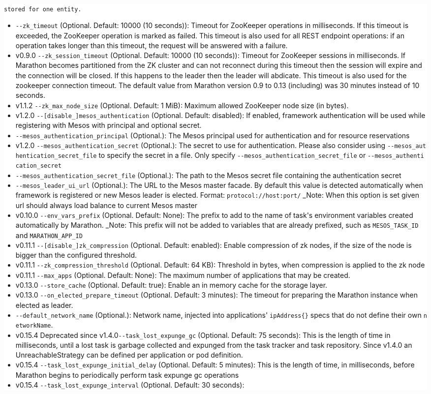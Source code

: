     stored for one entity.
* `--zk_timeout` (Optional. Default: 10000 (10 seconds)):
    Timeout for ZooKeeper operations in milliseconds. 
    If this timeout is exceeded, the ZooKeeper operation is marked as failed.
    This timeout is also used for all REST endpoint operations: if an operation takes longer than this timeout, the request will be answered with a failure.
*  <span class="label label-default">v0.9.0</span> `--zk_session_timeout` (Optional. Default: 10000 (10 seconds)): 
    Timeout for ZooKeeper sessions in milliseconds. 
    If Marathon becomes partitioned from the ZK cluster and can not reconnect during this timeout then the session will expire and the connection will be closed. 
    If this happens to the leader then the leader will abdicate.
    This timeout is also used for the zookeeper connection timeout.
    The default value from Marathon version 0.9 to 0.13 (including) was 30 minutes instead of 10 seconds.
* <span class="label label-default">v1.1.2</span> `--zk_max_node_size` (Optional. Default: 1 MiB):
    Maximum allowed ZooKeeper node size (in bytes).
* <span class="label label-default">v1.2.0</span> `--[disable_]mesos_authentication`  (Optional. Default: disabled):
    If enabled, framework authentication will be used while registering with Mesos with principal and optional secret.
* `--mesos_authentication_principal` (Optional.): The Mesos principal used for
    authentication and for resource reservations
* <span class="label label-default">v1.2.0</span> `--mesos_authentication_secret` (Optional.): The secret to use for authentication.
    Please also consider using `--mesos_authentication_secret_file` to specify the secret in a file.
    Only specify `--mesos_authentication_secret_file` or `--mesos_authentication_secret`
* `--mesos_authentication_secret_file` (Optional.): The path to the Mesos secret
    file containing the authentication secret
* `--mesos_leader_ui_url` (Optional.): The URL to the Mesos master facade. By default this
    value is detected automatically when framework is registered or new Mesos leader is
    elected.
    Format: `protocol://host:port/`
    _Note: When this option is set given url should always load balance to current Mesos master
* <span class="label label-default">v0.10.0</span> `--env_vars_prefix` (Optional. Default: None):
    The prefix to add to the name of task's environment variables created
    automatically by Marathon.
    _Note: This prefix will not be added to variables that are already prefixed,
    such as `MESOS_TASK_ID` and `MARATHON_APP_ID`
* <span class="label label-default">v0.11.1</span> `--[disable_]zk_compression`  (Optional. Default: enabled):
    Enable compression of zk nodes, if the size of the node is bigger than the configured threshold.
* <span class="label label-default">v0.11.1</span> `--zk_compression_threshold` (Optional. Default:
   64 KB): Threshold in bytes, when compression is applied to the zk node
* <span class="label label-default">v0.11.1</span> `--max_apps` (Optional. Default: None):
    The maximum number of applications that may be created.
* <span class="label label-default">v0.13.0</span> `--store_cache` (Optional. Default: true): Enable an in memory cache for the storage layer.
* <span class="label label-default">v0.13.0</span> `--on_elected_prepare_timeout` (Optional. Default: 3 minutes):
    The timeout for preparing the Marathon instance when elected as leader.
* `--default_network_name` (Optional.): Network name, injected into applications' `ipAddress{}` specs that do not define their own `networkName`.
* <span class="label label-default">v0.15.4 Deprecated since v1.4.0</span>`--task_lost_expunge_gc` (Optional. Default: 75 seconds):
    This is the length of time in milliseconds, until a lost task is garbage collected and expunged from the task tracker and task repository.
    Since v1.4.0 an UnreachableStrategy can be defined per application or pod definition. 
* <span class="label label-default">v0.15.4</span> `--task_lost_expunge_initial_delay` (Optional. Default: 5 minutes):
    This is the length of time, in milliseconds, before Marathon begins to periodically perform task expunge gc operations
* <span class="label label-default">v0.15.4</span> `--task_lost_expunge_interval` (Optional. Default: 30 seconds):